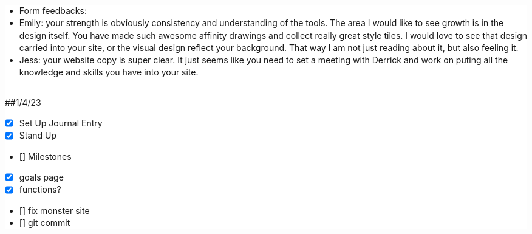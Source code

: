 - Form feedbacks:
- Emily: your strength is obviously consistency and understanding of the tools. The area I would like to see growth is in the design itself. You have made such awesome affinity drawings and collect really great style tiles. I would love to see that design carried into your site, or the visual design reflect your background. That way I am not just reading about it, but also feeling it. 
- Jess: your website copy is super clear. It just seems like you need to set a meeting with Derrick and work on puting all the knowledge and skills you have into your site. 

---------------------------------------------------------------------------
##1/4/23

- [x] Set Up Journal Entry
- [x] Stand Up
- [] Milestones
- [x] goals page
- [x] functions?
- [] fix monster site
- [] git commit


<?php

// defining a function
function functionName() {
	// mini program to run
	echo "functionName was invoked.";
}

// PHP lovers often write their function and variable names with underscores
// function_name

// "running" or "calling" or "invoking" the function goes like this:
functionName();

// So, in their most simple form: -
// functions are encapsulated programs that can be called upon
// - at a later time - and run as many times as desired

function totalBreakfast() {
	$coffee = 3;
	$muffin = 4;
	$total = $coffee + $muffin;
	echo "Total: $total";
}

totalBreakfast(); // would print "Total: 7" to the screen


201


What is "variable scope"?
Variables have a limited "scope", or "places from which they are accessible". Just because you wrote $foo = 'bar'; once somewhere in your application doesn't mean you can refer to $foo from everywhere else inside the application. The variable $foo has a certain scope within which it is valid and only code in the same scope has access to the variable.

How is a scope defined in PHP?
Very simple: PHP has function scope. That's the only kind of scope separator that exists in PHP. Variables inside a function are only available inside that function. Variables outside of functions are available anywhere outside of functions, but not inside any function. This means there's one special scope in PHP: the global scope. Any variable declared outside of any function is within this global scope.

